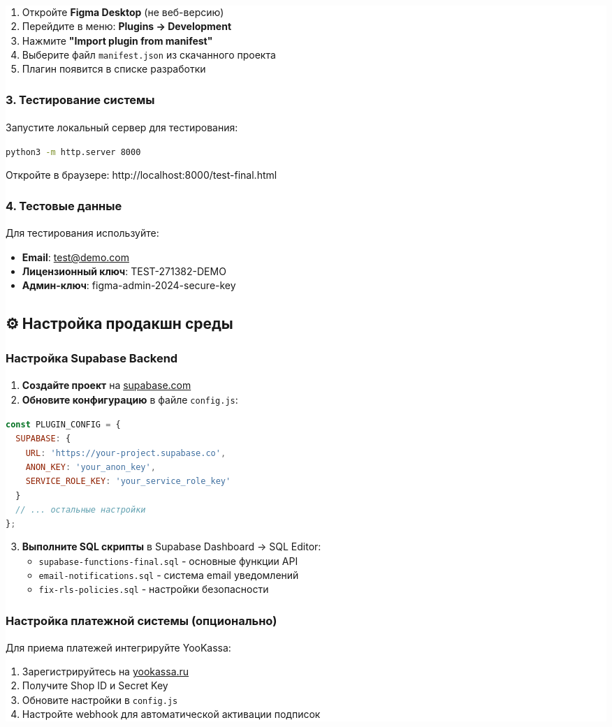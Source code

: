 1. Откройте **Figma Desktop** (не веб-версию)
2. Перейдите в меню: **Plugins → Development**
3. Нажмите **"Import plugin from manifest"**
4. Выберите файл `manifest.json` из скачанного проекта
5. Плагин появится в списке разработки

### 3. Тестирование системы

Запустите локальный сервер для тестирования:

```bash
python3 -m http.server 8000
```

Откройте в браузере: http://localhost:8000/test-final.html

### 4. Тестовые данные

Для тестирования используйте:
- **Email**: test@demo.com
- **Лицензионный ключ**: TEST-271382-DEMO
- **Админ-ключ**: figma-admin-2024-secure-key

## ⚙️ Настройка продакшн среды

### Настройка Supabase Backend

1. **Создайте проект** на [supabase.com](https://supabase.com)
2. **Обновите конфигурацию** в файле `config.js`:

```javascript
const PLUGIN_CONFIG = {
  SUPABASE: {
    URL: 'https://your-project.supabase.co',
    ANON_KEY: 'your_anon_key',
    SERVICE_ROLE_KEY: 'your_service_role_key'
  }
  // ... остальные настройки
};
```

3. **Выполните SQL скрипты** в Supabase Dashboard → SQL Editor:
   - `supabase-functions-final.sql` - основные функции API
   - `email-notifications.sql` - система email уведомлений
   - `fix-rls-policies.sql` - настройки безопасности

### Настройка платежной системы (опционально)

Для приема платежей интегрируйте YooKassa:

1. Зарегистрируйтесь на [yookassa.ru](https://yookassa.ru)
2. Получите Shop ID и Secret Key
3. Обновите настройки в `config.js`
4. Настройте webhook для автоматической активации подписок
